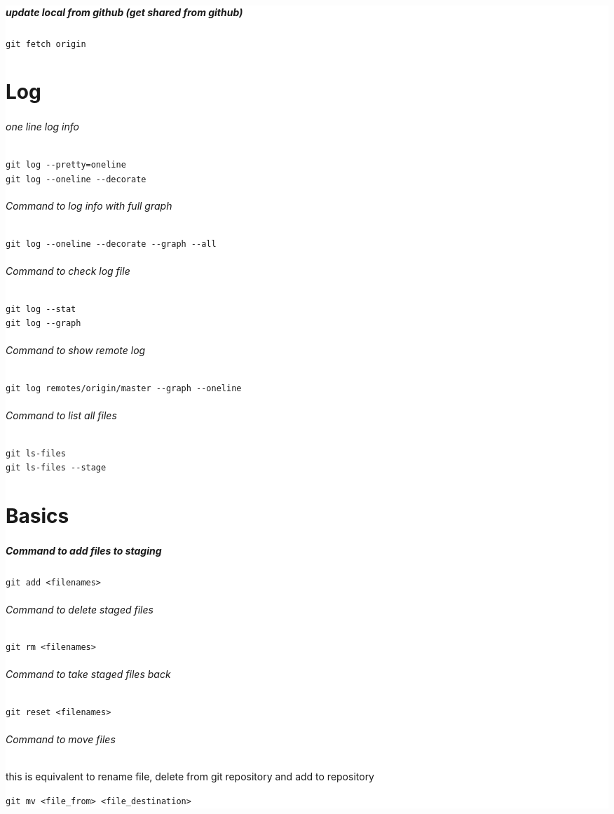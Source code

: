 ##### update local from github (get shared from github)
```
git fetch origin
```

Log
======

######  one line log info
```
git log --pretty=oneline
git log --oneline --decorate
```

######  Command to log info with full graph
```
git log --oneline --decorate --graph --all
```

######  Command to check log file
```
git log --stat
git log --graph
```

###### Command to show remote log
```
git log remotes/origin/master --graph --oneline
```

###### Command to list all files
```
git ls-files
git ls-files --stage
```

Basics
======

##### Command to add files to staging
```
git add <filenames>
```

###### Command to delete staged files
```
git rm <filenames>
```

###### Command to take staged files back
```
git reset <filenames>
```

###### Command to move files
this is equivalent to rename file, delete from git repository and add to repository
```
git mv <file_from> <file_destination>
```
